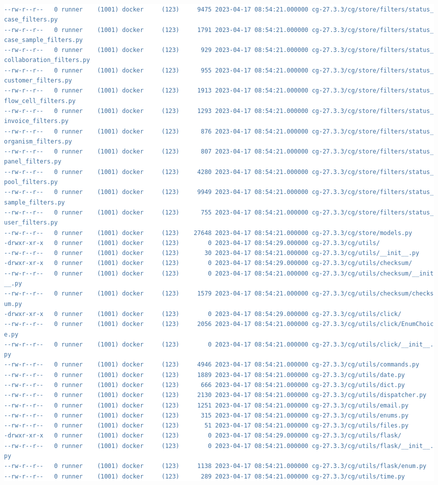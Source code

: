 ```diff
--rw-r--r--   0 runner    (1001) docker     (123)     9475 2023-04-17 08:54:21.000000 cg-27.3.3/cg/store/filters/status_case_filters.py
--rw-r--r--   0 runner    (1001) docker     (123)     1791 2023-04-17 08:54:21.000000 cg-27.3.3/cg/store/filters/status_case_sample_filters.py
--rw-r--r--   0 runner    (1001) docker     (123)      929 2023-04-17 08:54:21.000000 cg-27.3.3/cg/store/filters/status_collaboration_filters.py
--rw-r--r--   0 runner    (1001) docker     (123)      955 2023-04-17 08:54:21.000000 cg-27.3.3/cg/store/filters/status_customer_filters.py
--rw-r--r--   0 runner    (1001) docker     (123)     1913 2023-04-17 08:54:21.000000 cg-27.3.3/cg/store/filters/status_flow_cell_filters.py
--rw-r--r--   0 runner    (1001) docker     (123)     1293 2023-04-17 08:54:21.000000 cg-27.3.3/cg/store/filters/status_invoice_filters.py
--rw-r--r--   0 runner    (1001) docker     (123)      876 2023-04-17 08:54:21.000000 cg-27.3.3/cg/store/filters/status_organism_filters.py
--rw-r--r--   0 runner    (1001) docker     (123)      807 2023-04-17 08:54:21.000000 cg-27.3.3/cg/store/filters/status_panel_filters.py
--rw-r--r--   0 runner    (1001) docker     (123)     4280 2023-04-17 08:54:21.000000 cg-27.3.3/cg/store/filters/status_pool_filters.py
--rw-r--r--   0 runner    (1001) docker     (123)     9949 2023-04-17 08:54:21.000000 cg-27.3.3/cg/store/filters/status_sample_filters.py
--rw-r--r--   0 runner    (1001) docker     (123)      755 2023-04-17 08:54:21.000000 cg-27.3.3/cg/store/filters/status_user_filters.py
--rw-r--r--   0 runner    (1001) docker     (123)    27648 2023-04-17 08:54:21.000000 cg-27.3.3/cg/store/models.py
-drwxr-xr-x   0 runner    (1001) docker     (123)        0 2023-04-17 08:54:29.000000 cg-27.3.3/cg/utils/
--rw-r--r--   0 runner    (1001) docker     (123)       30 2023-04-17 08:54:21.000000 cg-27.3.3/cg/utils/__init__.py
-drwxr-xr-x   0 runner    (1001) docker     (123)        0 2023-04-17 08:54:29.000000 cg-27.3.3/cg/utils/checksum/
--rw-r--r--   0 runner    (1001) docker     (123)        0 2023-04-17 08:54:21.000000 cg-27.3.3/cg/utils/checksum/__init__.py
--rw-r--r--   0 runner    (1001) docker     (123)     1579 2023-04-17 08:54:21.000000 cg-27.3.3/cg/utils/checksum/checksum.py
-drwxr-xr-x   0 runner    (1001) docker     (123)        0 2023-04-17 08:54:29.000000 cg-27.3.3/cg/utils/click/
--rw-r--r--   0 runner    (1001) docker     (123)     2056 2023-04-17 08:54:21.000000 cg-27.3.3/cg/utils/click/EnumChoice.py
--rw-r--r--   0 runner    (1001) docker     (123)        0 2023-04-17 08:54:21.000000 cg-27.3.3/cg/utils/click/__init__.py
--rw-r--r--   0 runner    (1001) docker     (123)     4946 2023-04-17 08:54:21.000000 cg-27.3.3/cg/utils/commands.py
--rw-r--r--   0 runner    (1001) docker     (123)     1889 2023-04-17 08:54:21.000000 cg-27.3.3/cg/utils/date.py
--rw-r--r--   0 runner    (1001) docker     (123)      666 2023-04-17 08:54:21.000000 cg-27.3.3/cg/utils/dict.py
--rw-r--r--   0 runner    (1001) docker     (123)     2130 2023-04-17 08:54:21.000000 cg-27.3.3/cg/utils/dispatcher.py
--rw-r--r--   0 runner    (1001) docker     (123)     1251 2023-04-17 08:54:21.000000 cg-27.3.3/cg/utils/email.py
--rw-r--r--   0 runner    (1001) docker     (123)      315 2023-04-17 08:54:21.000000 cg-27.3.3/cg/utils/enums.py
--rw-r--r--   0 runner    (1001) docker     (123)       51 2023-04-17 08:54:21.000000 cg-27.3.3/cg/utils/files.py
-drwxr-xr-x   0 runner    (1001) docker     (123)        0 2023-04-17 08:54:29.000000 cg-27.3.3/cg/utils/flask/
--rw-r--r--   0 runner    (1001) docker     (123)        0 2023-04-17 08:54:21.000000 cg-27.3.3/cg/utils/flask/__init__.py
--rw-r--r--   0 runner    (1001) docker     (123)     1138 2023-04-17 08:54:21.000000 cg-27.3.3/cg/utils/flask/enum.py
--rw-r--r--   0 runner    (1001) docker     (123)      289 2023-04-17 08:54:21.000000 cg-27.3.3/cg/utils/time.py
```